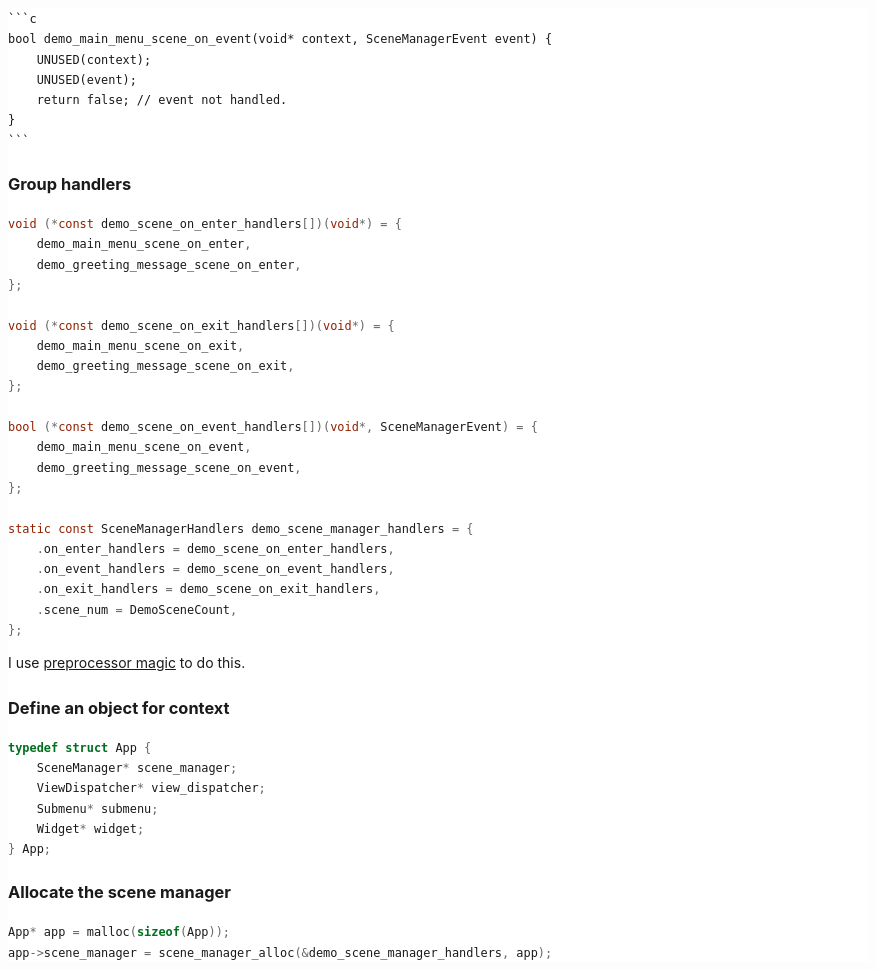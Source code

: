     ```c
    bool demo_main_menu_scene_on_event(void* context, SceneManagerEvent event) {
        UNUSED(context);
        UNUSED(event);
        return false; // event not handled.
    }
    ```

### Group handlers

```c
void (*const demo_scene_on_enter_handlers[])(void*) = {
    demo_main_menu_scene_on_enter,
    demo_greeting_message_scene_on_enter,
};

void (*const demo_scene_on_exit_handlers[])(void*) = {
    demo_main_menu_scene_on_exit,
    demo_greeting_message_scene_on_exit,
};

bool (*const demo_scene_on_event_handlers[])(void*, SceneManagerEvent) = {
    demo_main_menu_scene_on_event,
    demo_greeting_message_scene_on_event,
};

static const SceneManagerHandlers demo_scene_manager_handlers = {
    .on_enter_handlers = demo_scene_on_enter_handlers,
    .on_event_handlers = demo_scene_on_event_handlers,
    .on_exit_handlers = demo_scene_on_exit_handlers,
    .scene_num = DemoSceneCount,
};
```

I use [preprocessor magic](#preprocessor-magic) to do this.

### Define an object for context

```c
typedef struct App {
    SceneManager* scene_manager;
    ViewDispatcher* view_dispatcher;
    Submenu* submenu;
    Widget* widget;
} App;
```

### Allocate the scene manager

```c
App* app = malloc(sizeof(App));
app->scene_manager = scene_manager_alloc(&demo_scene_manager_handlers, app);
```
